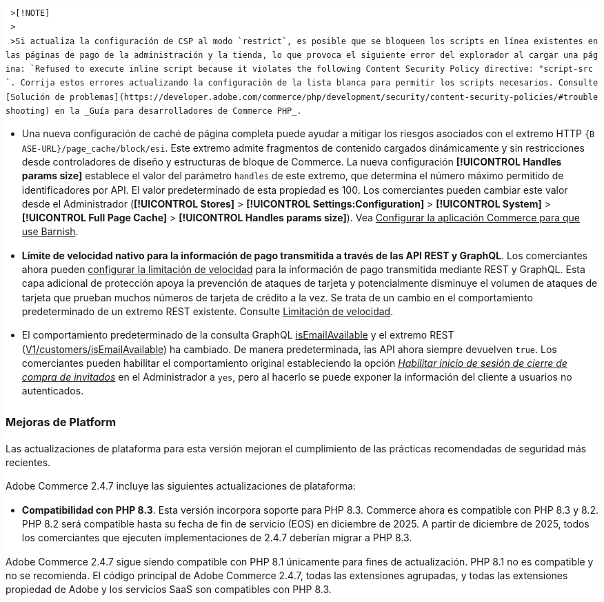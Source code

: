      >[!NOTE]
     >
     >Si actualiza la configuración de CSP al modo `restrict`, es posible que se bloqueen los scripts en línea existentes en las páginas de pago de la administración y la tienda, lo que provoca el siguiente error del explorador al cargar una página: `Refused to execute inline script because it violates the following Content Security Policy directive: "script-src`. Corrija estos errores actualizando la configuración de la lista blanca para permitir los scripts necesarios. Consulte [Solución de problemas](https://developer.adobe.com/commerce/php/development/security/content-security-policies/#troubleshooting) en la _Guía para desarrolladores de Commerce PHP_.

* Una nueva configuración de caché de página completa puede ayudar a mitigar los riesgos asociados con el extremo HTTP `{BASE-URL}/page_cache/block/esi`. Este extremo admite fragmentos de contenido cargados dinámicamente y sin restricciones desde controladores de diseño y estructuras de bloque de Commerce. La nueva configuración **[!UICONTROL Handles params size]** establece el valor del parámetro `handles` de este extremo, que determina el número máximo permitido de identificadores por API. El valor predeterminado de esta propiedad es 100. Los comerciantes pueden cambiar este valor desde el Administrador (**[!UICONTROL Stores]** > **[!UICONTROL Settings:Configuration]** > **[!UICONTROL System]** > **[!UICONTROL Full Page Cache]** > **[!UICONTROL Handles params size]**). Vea [Configurar la aplicación Commerce para que use Barnish](https://experienceleague.adobe.com/docs/commerce-operations/configuration-guide/cache/configure-varnish-commerce.html?lang=es). 

* **Límite de velocidad nativo para la información de pago transmitida a través de las API REST y GraphQL**. Los comerciantes ahora pueden [configurar la limitación de velocidad](https://experienceleague.adobe.com/es/docs/commerce-admin/config/sales/sales#rate-limiting) para la información de pago transmitida mediante REST y GraphQL. Esta capa adicional de protección apoya la prevención de ataques de tarjeta y potencialmente disminuye el volumen de ataques de tarjeta que prueban muchos números de tarjeta de crédito a la vez. Se trata de un cambio en el comportamiento predeterminado de un extremo REST existente. Consulte [Limitación de velocidad](https://developer.adobe.com/commerce/webapi/get-started/rate-limiting/).

* El comportamiento predeterminado de la consulta GraphQL [isEmailAvailable](https://developer.adobe.com/commerce/webapi/graphql/schema/customer/queries/is-email-available/) y el extremo REST ([V1/customers/isEmailAvailable](https://adobe-commerce.redoc.ly/2.4.7-admin/tag/customersisEmailAvailable/#operation/PostV1CustomersIsEmailAvailable)) ha cambiado. De manera predeterminada, las API ahora siempre devuelven `true`. Los comerciantes pueden habilitar el comportamiento original estableciendo la opción *[Habilitar inicio de sesión de cierre de compra de invitados](https://experienceleague.adobe.com/es/docs/commerce-admin/config/sales/checkout)* en el Administrador a `yes`, pero al hacerlo se puede exponer la información del cliente a usuarios no autenticados.

### Mejoras de Platform

Las actualizaciones de plataforma para esta versión mejoran el cumplimiento de las prácticas recomendadas de seguridad más recientes.

Adobe Commerce 2.4.7 incluye las siguientes actualizaciones de plataforma:

* **Compatibilidad con PHP 8.3**. Esta versión incorpora soporte para PHP 8.3. Commerce ahora es compatible con PHP 8.3 y 8.2. PHP 8.2 será compatible hasta su fecha de fin de servicio (EOS) en diciembre de 2025. A partir de diciembre de 2025, todos los comerciantes que ejecuten implementaciones de 2.4.7 deberían migrar a PHP 8.3. 

Adobe Commerce 2.4.7 sigue siendo compatible con PHP 8.1 únicamente para fines de actualización. PHP 8.1 no es compatible y no se recomienda. El código principal de Adobe Commerce 2.4.7, todas las extensiones agrupadas, y todas las extensiones propiedad de Adobe y los servicios SaaS son compatibles con PHP 8.3. 
